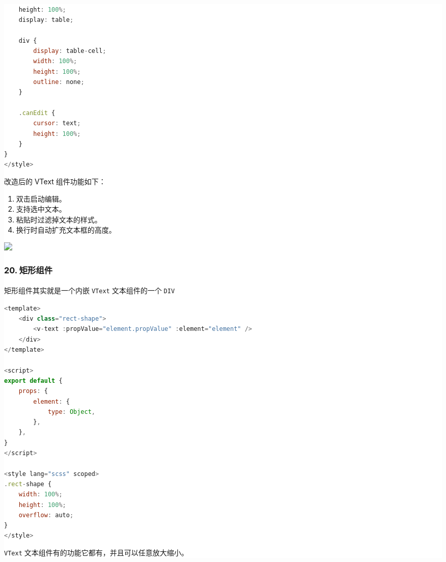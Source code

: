 ```js
    height: 100%;
    display: table;

    div {
        display: table-cell;
        width: 100%;
        height: 100%;
        outline: none;
    }

    .canEdit {
        cursor: text;
        height: 100%;
    }
}
</style>
```
改造后的 VText 组件功能如下：

1. 双击启动编辑。
2. 支持选中文本。
3. 粘贴时过滤掉文本的样式。
4. 换行时自动扩充文本框的高度。

![](https://panyu97py.github.io/post-images/1613507304088.gif)

### 20. 矩形组件

矩形组件其实就是一个内嵌 `VText` 文本组件的一个 `DIV`

```js
<template>
    <div class="rect-shape">
        <v-text :propValue="element.propValue" :element="element" />
    </div>
</template>

<script>
export default {
    props: {
        element: {
            type: Object,
        },
    },
}
</script>

<style lang="scss" scoped>
.rect-shape {
    width: 100%;
    height: 100%;
    overflow: auto;
}
</style>
```
`VText` 文本组件有的功能它都有，并且可以任意放大缩小。
